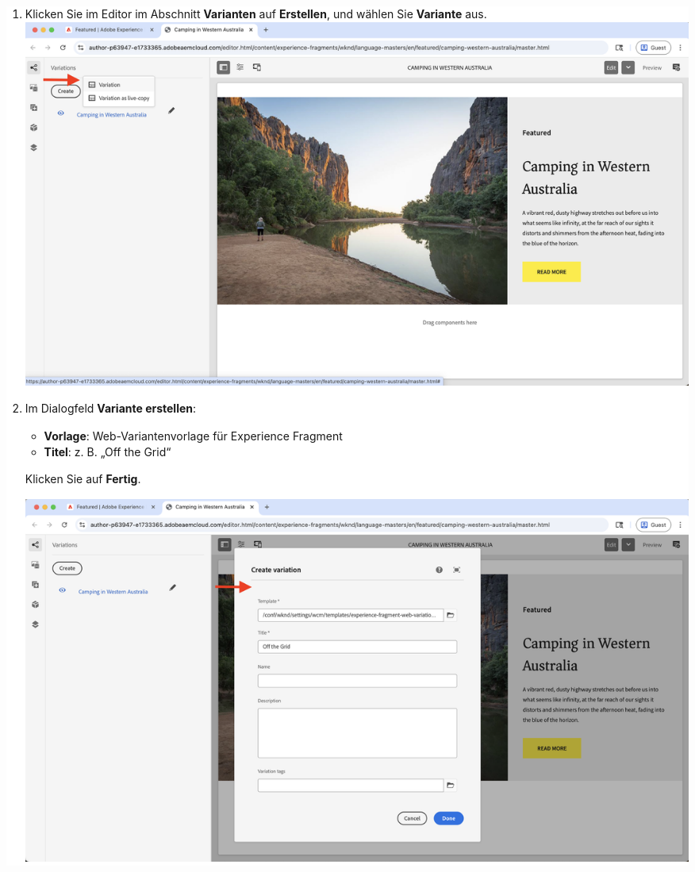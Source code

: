 1. Klicken Sie im Editor im Abschnitt **Varianten** auf **Erstellen**, und wählen Sie **Variante** aus.\
   ![Erstellen einer Variante](../assets/use-cases/experiment/create-variation.png)

1. Im Dialogfeld **Variante erstellen**:
   - **Vorlage**: Web-Variantenvorlage für Experience Fragment
   - **Titel**: z. B. „Off the Grid“

   Klicken Sie auf **Fertig**.

   ![Dialogfeld „Variante erstellen“](../assets/use-cases/experiment/create-variation-dialog.png)
